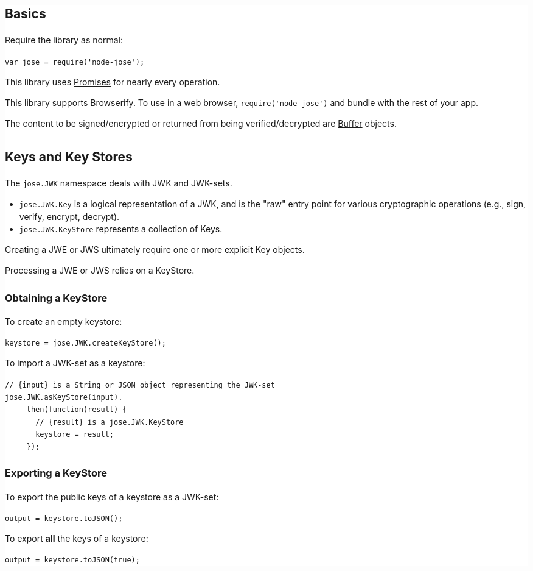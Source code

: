 ## Basics ##

Require the library as normal:

```
var jose = require('node-jose');
```

This library uses [Promises](https://developer.mozilla.org/en-US/docs/Web/JavaScript/Reference/Global_Objects/Promise) for nearly every operation.

This library supports [Browserify](http://browserify.org/).  To use in a web browser, `require('node-jose')` and bundle with the rest of your app.

The content to be signed/encrypted or returned from being verified/decrypted are [Buffer](https://nodejs.org/api/buffer.html) objects.

## Keys and Key Stores ##

The `jose.JWK` namespace deals with JWK and JWK-sets.

* `jose.JWK.Key` is a logical representation of a JWK, and is the "raw" entry point for various cryptographic operations (e.g., sign, verify, encrypt, decrypt).
* `jose.JWK.KeyStore` represents a collection of Keys.

Creating a JWE or JWS ultimately require one or more explicit Key objects.

Processing a JWE or JWS relies on a KeyStore.

### Obtaining a KeyStore ###
To create an empty keystore:

```
keystore = jose.JWK.createKeyStore();
```

To import a JWK-set as a keystore:

```
// {input} is a String or JSON object representing the JWK-set
jose.JWK.asKeyStore(input).
     then(function(result) {
       // {result} is a jose.JWK.KeyStore
       keystore = result;
     });
```

### Exporting a KeyStore ###

To export the public keys of a keystore as a JWK-set:

```
output = keystore.toJSON();
```

To export **all** the keys of a keystore:

```
output = keystore.toJSON(true);
```
